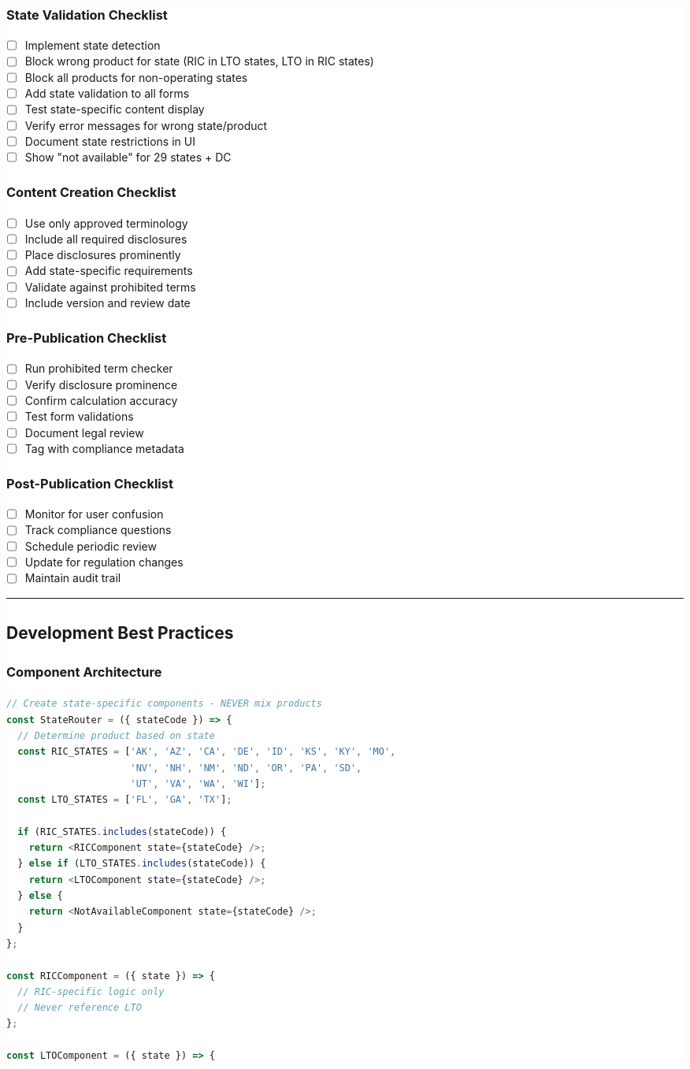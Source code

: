 ### State Validation Checklist
- [ ] Implement state detection
- [ ] Block wrong product for state (RIC in LTO states, LTO in RIC states)
- [ ] Block all products for non-operating states
- [ ] Add state validation to all forms
- [ ] Test state-specific content display
- [ ] Verify error messages for wrong state/product
- [ ] Document state restrictions in UI
- [ ] Show "not available" for 29 states + DC

### Content Creation Checklist
- [ ] Use only approved terminology
- [ ] Include all required disclosures
- [ ] Place disclosures prominently
- [ ] Add state-specific requirements
- [ ] Validate against prohibited terms
- [ ] Include version and review date

### Pre-Publication Checklist
- [ ] Run prohibited term checker
- [ ] Verify disclosure prominence
- [ ] Confirm calculation accuracy
- [ ] Test form validations
- [ ] Document legal review
- [ ] Tag with compliance metadata

### Post-Publication Checklist
- [ ] Monitor for user confusion
- [ ] Track compliance questions
- [ ] Schedule periodic review
- [ ] Update for regulation changes
- [ ] Maintain audit trail

---

## Development Best Practices

### Component Architecture
```javascript
// Create state-specific components - NEVER mix products
const StateRouter = ({ stateCode }) => {
  // Determine product based on state
  const RIC_STATES = ['AK', 'AZ', 'CA', 'DE', 'ID', 'KS', 'KY', 'MO', 
                      'NV', 'NH', 'NM', 'ND', 'OR', 'PA', 'SD', 
                      'UT', 'VA', 'WA', 'WI'];
  const LTO_STATES = ['FL', 'GA', 'TX'];
  
  if (RIC_STATES.includes(stateCode)) {
    return <RICComponent state={stateCode} />;
  } else if (LTO_STATES.includes(stateCode)) {
    return <LTOComponent state={stateCode} />;
  } else {
    return <NotAvailableComponent state={stateCode} />;
  }
};

const RICComponent = ({ state }) => {
  // RIC-specific logic only
  // Never reference LTO
};

const LTOComponent = ({ state }) => {
```